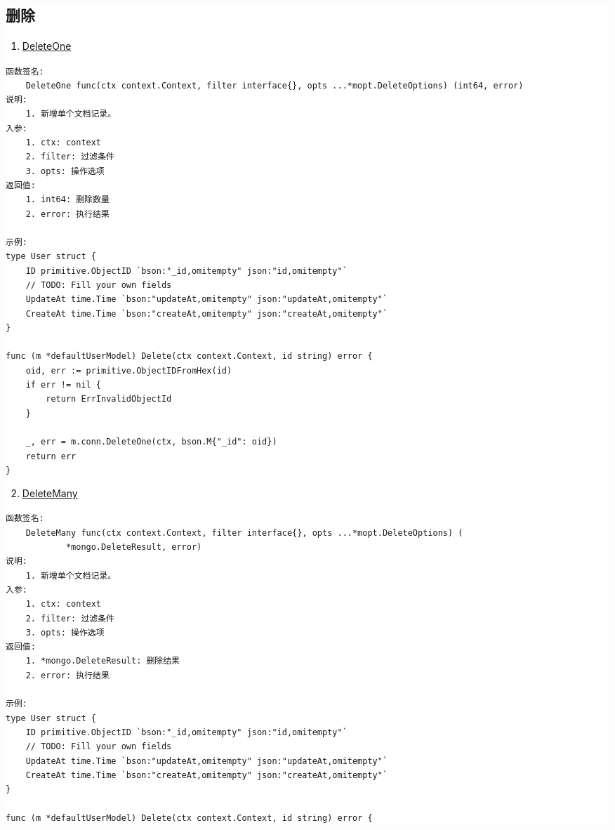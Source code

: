 ## 删除


1. <a href="https://github.com/zeromicro/go-zero/blob/master/core/stores/mon/model.go#L120" target="_blank">DeleteOne</a>

```golang
函数签名: 
    DeleteOne func(ctx context.Context, filter interface{}, opts ...*mopt.DeleteOptions) (int64, error)
说明: 
    1. 新增单个文档记录。
入参:
    1. ctx: context
    2. filter: 过滤条件
    3. opts: 操作选项
返回值:
    1. int64: 删除数量
    2. error: 执行结果

示例:
type User struct {
    ID primitive.ObjectID `bson:"_id,omitempty" json:"id,omitempty"`
    // TODO: Fill your own fields
    UpdateAt time.Time `bson:"updateAt,omitempty" json:"updateAt,omitempty"`
    CreateAt time.Time `bson:"createAt,omitempty" json:"createAt,omitempty"`
}

func (m *defaultUserModel) Delete(ctx context.Context, id string) error {
    oid, err := primitive.ObjectIDFromHex(id)
    if err != nil {
        return ErrInvalidObjectId
    }

    _, err = m.conn.DeleteOne(ctx, bson.M{"_id": oid})
    return err
}
```

2. <a href="https://github.com/zeromicro/go-zero/blob/master/core/stores/mon/collection.go#L61" target="_blank">DeleteMany</a>

```golang
函数签名: 
    DeleteMany func(ctx context.Context, filter interface{}, opts ...*mopt.DeleteOptions) (
            *mongo.DeleteResult, error)
说明: 
    1. 新增单个文档记录。
入参:
    1. ctx: context
    2. filter: 过滤条件
    3. opts: 操作选项
返回值:
    1. *mongo.DeleteResult: 删除结果
    2. error: 执行结果

示例:
type User struct {
    ID primitive.ObjectID `bson:"_id,omitempty" json:"id,omitempty"`
    // TODO: Fill your own fields
    UpdateAt time.Time `bson:"updateAt,omitempty" json:"updateAt,omitempty"`
    CreateAt time.Time `bson:"createAt,omitempty" json:"createAt,omitempty"`
}

func (m *defaultUserModel) Delete(ctx context.Context, id string) error {
```